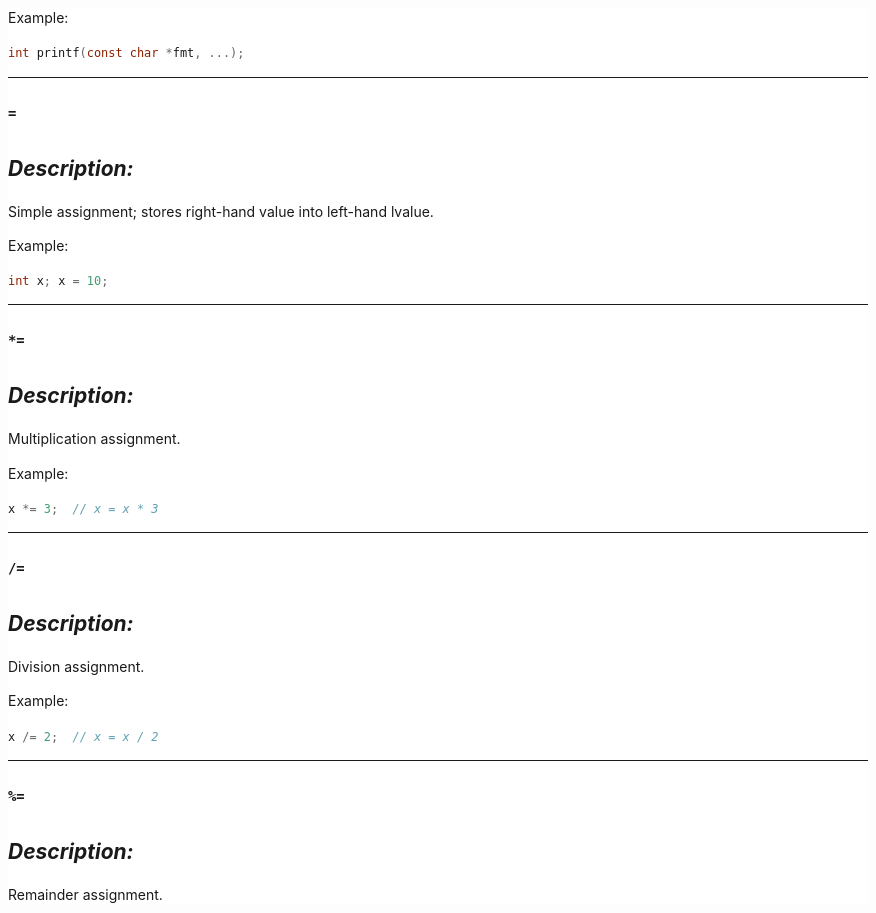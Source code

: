 Example:

```c
int printf(const char *fmt, ...);
```
---

<a id="op-3d"></a>
### `=`

_Description:_
---
Simple assignment; stores right-hand value into left-hand lvalue.

Example:

```c
int x; x = 10;
```
---

<a id="op-2a3d"></a>
### `*=`

_Description:_
---
Multiplication assignment.

Example:

```c
x *= 3;  // x = x * 3
```
---

<a id="op-2f3d"></a>
### `/=`

_Description:_
---
Division assignment.

Example:

```c
x /= 2;  // x = x / 2
```
---

<a id="op-253d"></a>
### `%=`

_Description:_
---
Remainder assignment.
